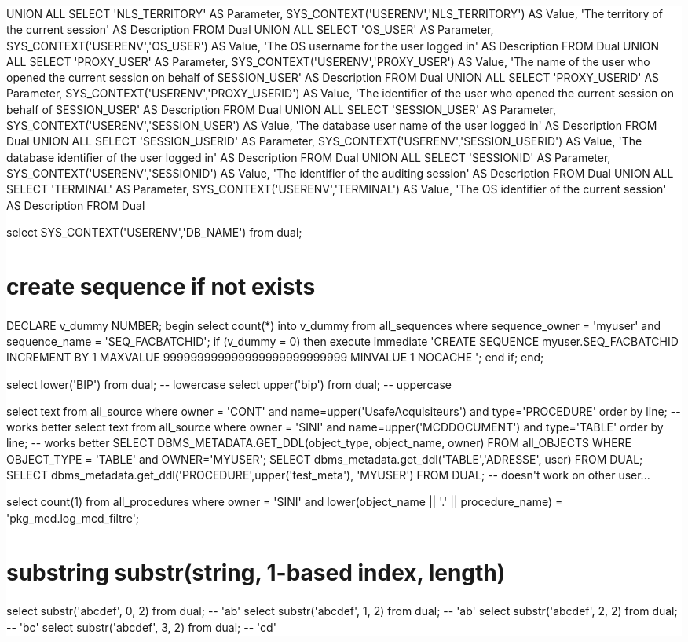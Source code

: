 UNION ALL SELECT 'NLS_TERRITORY'         AS Parameter, SYS_CONTEXT('USERENV','NLS_TERRITORY')         AS Value, 'The territory of the current session'                                                                                                   AS Description FROM Dual
UNION ALL SELECT 'OS_USER'               AS Parameter, SYS_CONTEXT('USERENV','OS_USER')               AS Value, 'The OS username for the user logged in'                                                                                                 AS Description FROM Dual
UNION ALL SELECT 'PROXY_USER'            AS Parameter, SYS_CONTEXT('USERENV','PROXY_USER')            AS Value, 'The name of the user who opened the current session on behalf of SESSION_USER'                                                          AS Description FROM Dual
UNION ALL SELECT 'PROXY_USERID'          AS Parameter, SYS_CONTEXT('USERENV','PROXY_USERID')          AS Value, 'The identifier of the user who opened the current session on behalf of SESSION_USER'                                                    AS Description FROM Dual
UNION ALL SELECT 'SESSION_USER'          AS Parameter, SYS_CONTEXT('USERENV','SESSION_USER')          AS Value, 'The database user name of the user logged in'                                                                                           AS Description FROM Dual
UNION ALL SELECT 'SESSION_USERID'        AS Parameter, SYS_CONTEXT('USERENV','SESSION_USERID')        AS Value, 'The database identifier of the user logged in'                                                                                          AS Description FROM Dual
UNION ALL SELECT 'SESSIONID'             AS Parameter, SYS_CONTEXT('USERENV','SESSIONID')             AS Value, 'The identifier of the auditing session'                                                                                                 AS Description FROM Dual
UNION ALL SELECT 'TERMINAL'              AS Parameter, SYS_CONTEXT('USERENV','TERMINAL')              AS Value, 'The OS identifier of the current session'                                                                                               AS Description FROM Dual

select SYS_CONTEXT('USERENV','DB_NAME') from dual;

# create sequence if not exists
DECLARE    v_dummy NUMBER;  begin  select count(*) into v_dummy from all_sequences where sequence_owner = 'myuser' and sequence_name = 'SEQ_FACBATCHID';  if (v_dummy = 0) then  execute immediate 'CREATE SEQUENCE myuser.SEQ_FACBATCHID INCREMENT BY 1 MAXVALUE 999999999999999999999999999 MINVALUE 1 NOCACHE ';  end if;  end;  

select lower('BIP') from dual; -- lowercase
select upper('bip') from dual; -- uppercase

select text from all_source where owner = 'CONT' and name=upper('UsafeAcquisiteurs') and type='PROCEDURE' order by line; -- works better
select text from all_source where owner = 'SINI' and name=upper('MCDDOCUMENT') and type='TABLE' order by line; -- works better
SELECT DBMS_METADATA.GET_DDL(object_type, object_name, owner) FROM all_OBJECTS WHERE OBJECT_TYPE = 'TABLE' and OWNER='MYUSER';
SELECT dbms_metadata.get_ddl('TABLE','ADRESSE', user) FROM DUAL;
SELECT dbms_metadata.get_ddl('PROCEDURE',upper('test_meta'), 'MYUSER') FROM DUAL; -- doesn't work on other user...

select count(1) from all_procedures where owner = 'SINI' and lower(object_name || '.' || procedure_name) = 'pkg_mcd.log_mcd_filtre';


# substring substr(string, 1-based index, length)
select substr('abcdef', 0, 2) from dual; -- 'ab'
select substr('abcdef', 1, 2) from dual; -- 'ab'
select substr('abcdef', 2, 2) from dual; -- 'bc'
select substr('abcdef', 3, 2) from dual; -- 'cd'
